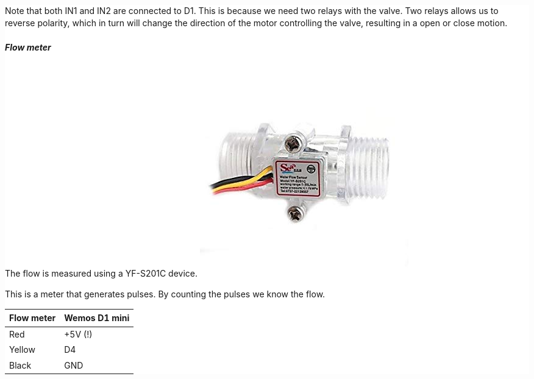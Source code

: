 Note that both IN1 and IN2 are connected to D1. This is because we need two relays with the valve. Two relays allows us to reverse polarity, which in turn will change the direction of the motor controlling the valve, resulting in a open or close motion.

##### Flow meter

The flow is measured using a YF-S201C device. 
![](images/YF-S201C.jpg)

This is a meter that generates pulses. By counting the pulses we know the
flow.

| Flow meter | Wemos D1 mini |
|------------|---------------|
| Red        | +5V (!)       |
| Yellow     | D4            |
| Black      | GND           |


